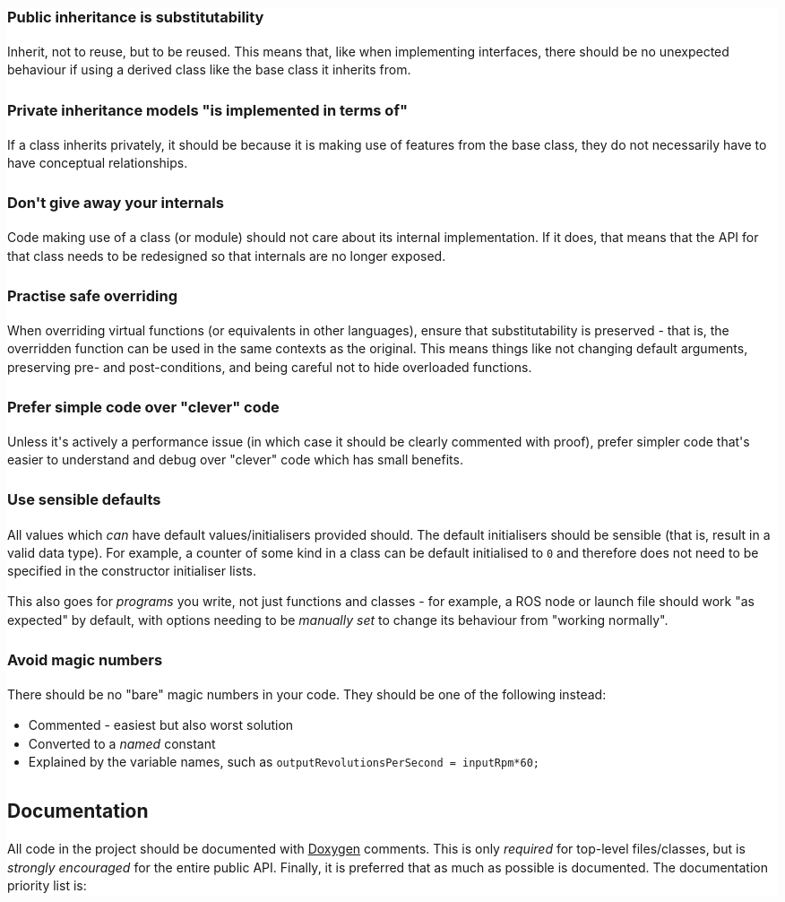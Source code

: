 ### Public inheritance is substitutability

Inherit, not to reuse, but to be reused. This means that, like when implementing interfaces, there should be no unexpected behaviour if using a derived class like the base class it inherits from.

### Private inheritance models "is implemented in terms of"

If a class inherits privately, it should be because it is making use of features from the base class, they do not necessarily have to have conceptual relationships.

### Don't give away your internals

Code making use of a class (or module) should not care about its internal implementation. If it does, that means that the API for that class needs to be redesigned so that internals are no longer exposed.

### Practise safe overriding

When overriding virtual functions (or equivalents in other languages), ensure that substitutability is preserved - that is, the overridden function can be used in the same contexts as the original. This means things like not changing default arguments, preserving pre- and post-conditions, and being careful not to hide overloaded functions.

### Prefer simple code over "clever" code

Unless it's actively a performance issue (in which case it should be clearly commented with proof), prefer simpler code that's easier to understand and debug over "clever" code which has small benefits.

### Use sensible defaults

All values which _can_ have default values/initialisers provided should. The default initialisers should be sensible (that is, result in a valid data type). For example, a counter of some kind in a class can be default initialised to `0` and therefore does not need to be specified in the constructor initialiser lists.

This also goes for _programs_ you write, not just functions and classes - for example, a ROS node or launch file should work "as expected" by default, with options needing to be _manually set_ to change its behaviour from "working normally".

### Avoid magic numbers

There should be no "bare" magic numbers in your code. They should be one of the following instead:

- Commented - easiest but also worst solution
- Converted to a _named_ constant
- Explained by the variable names, such as `outputRevolutionsPerSecond = inputRpm*60;`

## Documentation

All code in the project should be documented with [Doxygen](https://www.doxygen.nl/manual/docblocks.html) comments. This is only _required_ for top-level files/classes, but is _strongly encouraged_ for the entire public API. Finally, it is preferred that as much as possible is documented. The documentation priority list is:
